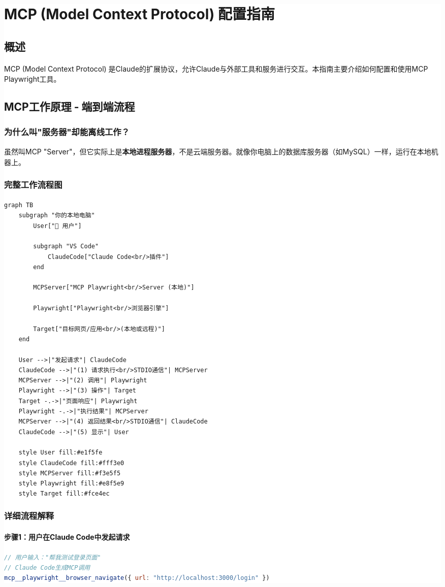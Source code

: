 # MCP (Model Context Protocol) 配置指南

## 概述
MCP (Model Context Protocol) 是Claude的扩展协议，允许Claude与外部工具和服务进行交互。本指南主要介绍如何配置和使用MCP Playwright工具。

## MCP工作原理 - 端到端流程

### 为什么叫"服务器"却能离线工作？

虽然叫MCP "Server"，但它实际上是**本地进程服务器**，不是云端服务器。就像你电脑上的数据库服务器（如MySQL）一样，运行在本地机器上。

### 完整工作流程图

```mermaid
graph TB
    subgraph "你的本地电脑"
        User["👤 用户"]
        
        subgraph "VS Code"
            ClaudeCode["Claude Code<br/>插件"]
        end
        
        MCPServer["MCP Playwright<br/>Server (本地)"]
        
        Playwright["Playwright<br/>浏览器引擎"]
        
        Target["目标网页/应用<br/>(本地或远程)"]
    end
    
    User -->|"发起请求"| ClaudeCode
    ClaudeCode -->|"(1) 请求执行<br/>STDIO通信"| MCPServer
    MCPServer -->|"(2) 调用"| Playwright
    Playwright -->|"(3) 操作"| Target
    Target -.->|"页面响应"| Playwright
    Playwright -.->|"执行结果"| MCPServer
    MCPServer -->|"(4) 返回结果<br/>STDIO通信"| ClaudeCode
    ClaudeCode -->|"(5) 显示"| User
    
    style User fill:#e1f5fe
    style ClaudeCode fill:#fff3e0
    style MCPServer fill:#f3e5f5
    style Playwright fill:#e8f5e9
    style Target fill:#fce4ec
```

### 详细流程解释

#### 步骤1：用户在Claude Code中发起请求
```javascript
// 用户输入："帮我测试登录页面"
// Claude Code生成MCP调用
mcp__playwright__browser_navigate({ url: "http://localhost:3000/login" })
```
